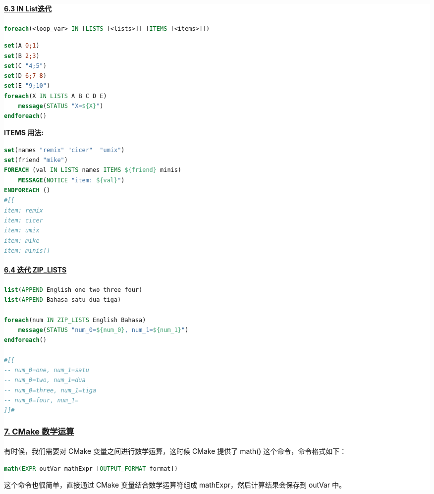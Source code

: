 #### [6.3 IN List迭代](#)
```cmake
foreach(<loop_var> IN [LISTS [<lists>]] [ITEMS [<items>]])
```

```cmake
set(A 0;1)
set(B 2;3)
set(C "4;5")
set(D 6;7 8)
set(E "9;10")
foreach(X IN LISTS A B C D E)
    message(STATUS "X=${X}")
endforeach()
```

**ITEMS 用法:**
```cmake
set(names "remix" "cicer"  "umix")
set(friend "mike")
FOREACH (val IN LISTS names ITEMS ${friend} minis)
    MESSAGE(NOTICE "item: ${val}")
ENDFOREACH ()
#[[
item: remix
item: cicer
item: umix
item: mike
item: minis]]
```

#### [6.4 迭代 ZIP_LISTS](#)
```cmake
list(APPEND English one two three four)
list(APPEND Bahasa satu dua tiga)

foreach(num IN ZIP_LISTS English Bahasa)
    message(STATUS "num_0=${num_0}, num_1=${num_1}")
endforeach()

#[[
-- num_0=one, num_1=satu
-- num_0=two, num_1=dua
-- num_0=three, num_1=tiga
-- num_0=four, num_1=
]]#
```

### [7. CMake 数学运算](#)
有时候，我们需要对 CMake 变量之间进行数学运算，这时候 CMake 提供了 math() 这个命令，命令格式如下：

```cmake
math(EXPR outVar mathExpr [OUTPUT_FORMAT format])
```
这个命令也很简单，直接通过 CMake 变量结合数学运算符组成 mathExpr，然后计算结果会保存到 outVar 中。
